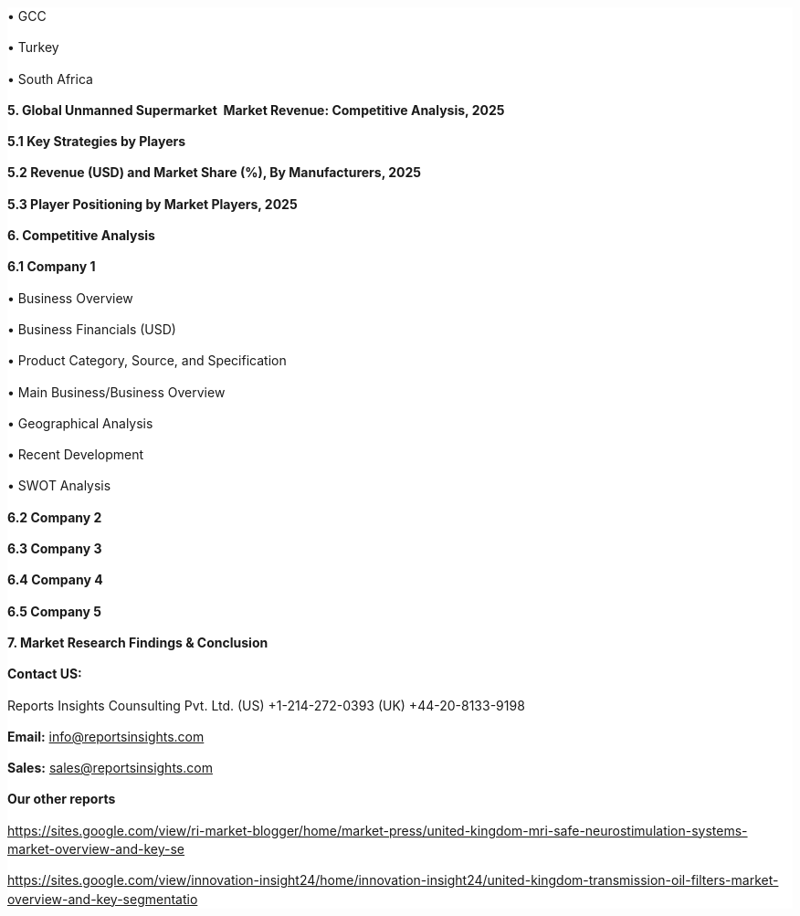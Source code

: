 • GCC

• Turkey

• South Africa

<strong>5. Global Unmanned Supermarket  Market Revenue: Competitive Analysis, 2025</strong>

<strong>5.1 Key Strategies by Players</strong>

<strong>5.2 Revenue (USD) and Market Share (%), By Manufacturers, 2025</strong>

<strong>5.3 Player Positioning by Market Players, 2025</strong>

<strong>6. Competitive Analysis</strong>

<strong>6.1 Company 1</strong>

• Business Overview

• Business Financials (USD)

• Product Category, Source, and Specification

• Main Business/Business Overview

• Geographical Analysis

• Recent Development

• SWOT Analysis

<strong>6.2 Company 2</strong>

<strong>6.3 Company 3</strong>

<strong>6.4 Company 4</strong>

<strong>6.5 Company 5</strong>

<strong>7. Market Research Findings &amp; Conclusion</strong>

<strong>Contact US:</strong>

Reports Insights Counsulting Pvt. Ltd.
(US) +1-214-272-0393
(UK) +44-20-8133-9198
<p class=""""><b>Email:</b> <a href=mailto:info@reportsinsights.com>info@reportsinsights.com</a></p>
<p class=""""><b>Sales:</b> <a href=mailto:sales@reportsinsights.com>sales@reportsinsights.com</a></p>

<strong>Our other reports</strong>

<a href=https://sites.google.com/view/ri-market-blogger/home/market-press/united-kingdom-mri-safe-neurostimulation-systems-market-overview-and-key-se>https://sites.google.com/view/ri-market-blogger/home/market-press/united-kingdom-mri-safe-neurostimulation-systems-market-overview-and-key-se</a>

<a href=https://sites.google.com/view/innovation-insight24/home/innovation-insight24/united-kingdom-transmission-oil-filters-market-overview-and-key-segmentatio>https://sites.google.com/view/innovation-insight24/home/innovation-insight24/united-kingdom-transmission-oil-filters-market-overview-and-key-segmentatio</a>

